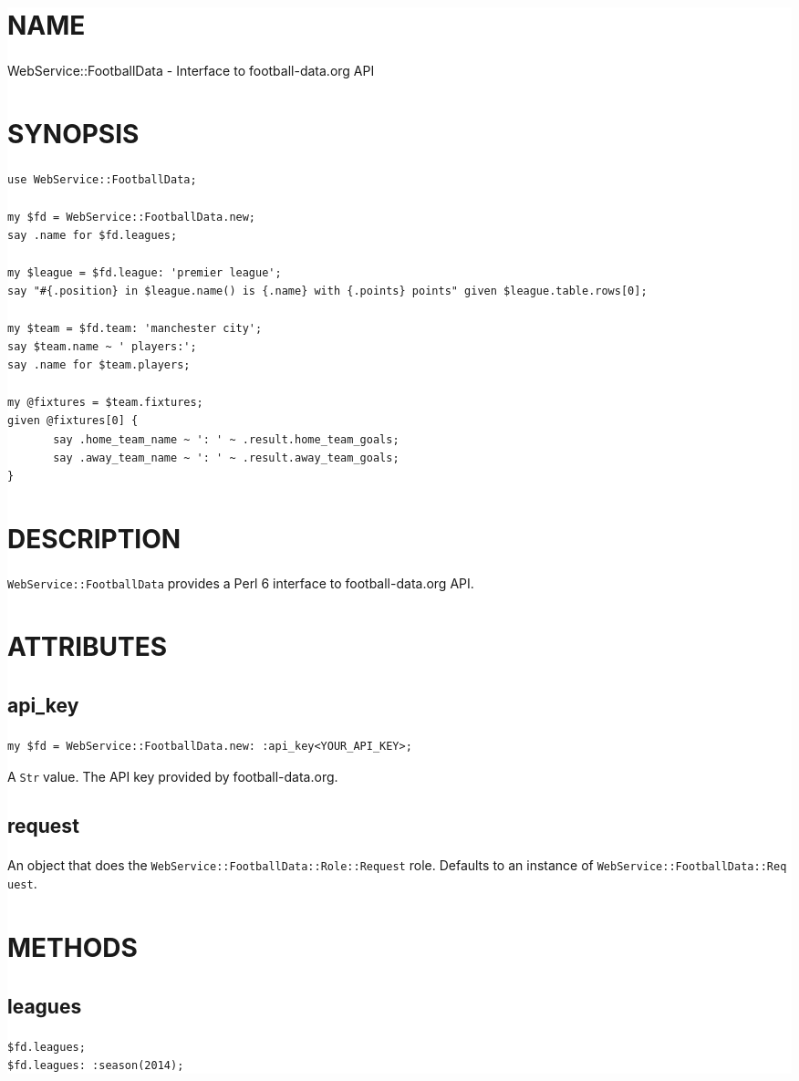 NAME
====

WebService::FootballData - Interface to football-data.org API

SYNOPSIS
========

```perl6
use WebService::FootballData;

my $fd = WebService::FootballData.new;
say .name for $fd.leagues;

my $league = $fd.league: 'premier league';
say "#{.position} in $league.name() is {.name} with {.points} points" given $league.table.rows[0];

my $team = $fd.team: 'manchester city';
say $team.name ~ ' players:';
say .name for $team.players;

my @fixtures = $team.fixtures;
given @fixtures[0] {
       say .home_team_name ~ ': ' ~ .result.home_team_goals;
       say .away_team_name ~ ': ' ~ .result.away_team_goals;
}
```

DESCRIPTION
===========

`WebService::FootballData` provides a Perl 6 interface to football-data.org API.

ATTRIBUTES
==========

api_key
-------

    my $fd = WebService::FootballData.new: :api_key<YOUR_API_KEY>;

A `Str` value. The API key provided by football-data.org.

request
-------

An object that does the `WebService::FootballData::Role::Request` role. Defaults to an instance of `WebService::FootballData::Request`.

METHODS
=======

leagues
-------

    $fd.leagues;
    $fd.leagues: :season(2014);
